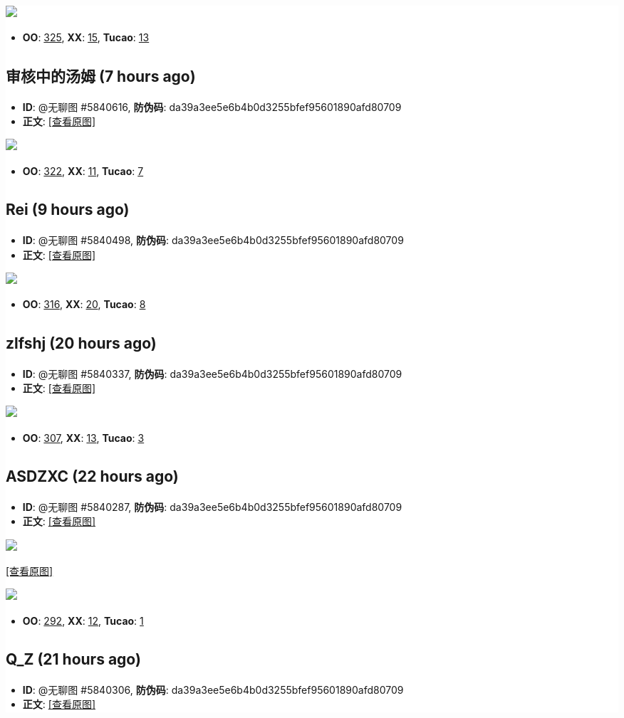 ![](https://img.toto.im/large/008HL3Tkly1hxx9s2p1xag303705pb2h.gif)
- **OO**: [325](https://jandan.net/t/5840295#tucao-like), **XX**: [15](https://jandan.net/t/5840295#tucao-unlike), **Tucao**: [13](https://jandan.net/t/5840295#tucao-list)

## 审核中的汤姆 (7 hours ago) 

- **ID**: @无聊图 #5840616, **防伪码**: da39a3ee5e6b4b0d3255bfef95601890afd80709
- **正文**: [[查看原图]](//img.toto.im/large/008HL3Tkly1hxxzcnwpq5j30f20gsgmm.jpg)  

![](https://img.toto.im/mw600/008HL3Tkly1hxxzcnwpq5j30f20gsgmm.jpg)
- **OO**: [322](https://jandan.net/t/5840616#tucao-like), **XX**: [11](https://jandan.net/t/5840616#tucao-unlike), **Tucao**: [7](https://jandan.net/t/5840616#tucao-list)

## Rei (9 hours ago) 

- **ID**: @无聊图 #5840498, **防伪码**: da39a3ee5e6b4b0d3255bfef95601890afd80709
- **正文**: [[查看原图]](//img.toto.im/large/008HL3Tkly1hxxw9bb06wg30cn0747wo.gif)  

![](https://img.toto.im/large/008HL3Tkly1hxxw9bb06wg30cn0747wo.gif)
- **OO**: [316](https://jandan.net/t/5840498#tucao-like), **XX**: [20](https://jandan.net/t/5840498#tucao-unlike), **Tucao**: [8](https://jandan.net/t/5840498#tucao-list)

## zlfshj (20 hours ago) 

- **ID**: @无聊图 #5840337, **防伪码**: da39a3ee5e6b4b0d3255bfef95601890afd80709
- **正文**: [[查看原图]](//img.toto.im/large/008HL3Tkly1hxxcrpsn94j30jg0ock44.jpg)  

![](https://img.toto.im/mw600/008HL3Tkly1hxxcrpsn94j30jg0ock44.jpg)
- **OO**: [307](https://jandan.net/t/5840337#tucao-like), **XX**: [13](https://jandan.net/t/5840337#tucao-unlike), **Tucao**: [3](https://jandan.net/t/5840337#tucao-list)

## ASDZXC (22 hours ago) 

- **ID**: @无聊图 #5840287, **防伪码**: da39a3ee5e6b4b0d3255bfef95601890afd80709
- **正文**: [[查看原图]](//img.toto.im/large/008HL3Tkly1hxx9etqpc4j30ne0xwjyi.jpg)  

![](https://img.toto.im/mw600/008HL3Tkly1hxx9etqpc4j30ne0xwjyi.jpg)  


[[查看原图]](//img.toto.im/large/008HL3Tkly1hxx9eol0pij30ny0ygtf5.jpg)  

![](https://img.toto.im/mw600/008HL3Tkly1hxx9eol0pij30ny0ygtf5.jpg)
- **OO**: [292](https://jandan.net/t/5840287#tucao-like), **XX**: [12](https://jandan.net/t/5840287#tucao-unlike), **Tucao**: [1](https://jandan.net/t/5840287#tucao-list)

## Q_Z (21 hours ago) 

- **ID**: @无聊图 #5840306, **防伪码**: da39a3ee5e6b4b0d3255bfef95601890afd80709
- **正文**: [[查看原图]](//img.toto.im/large/008HL3Tkly1hxxap6hg4mj30vp0vmwli.jpg)  
